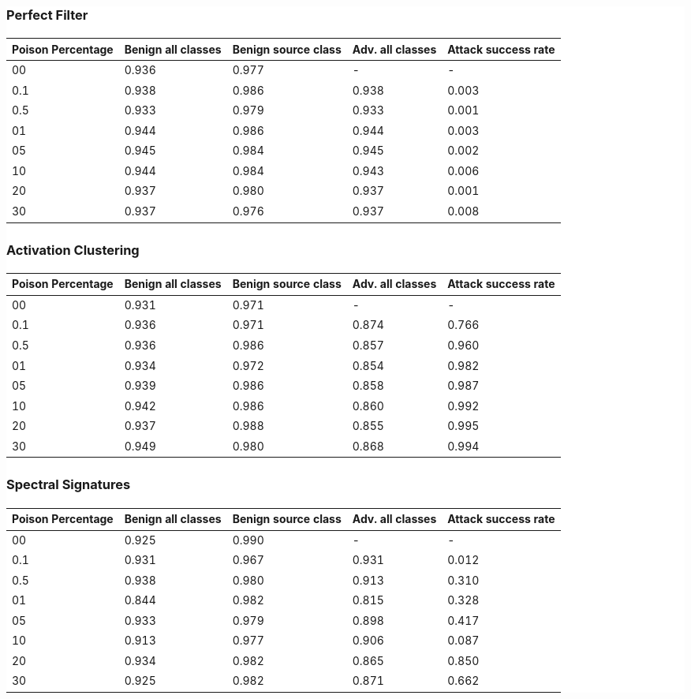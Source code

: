 
### Perfect Filter

| Poison Percentage | Benign all classes | Benign source class | Adv. all classes | Attack success rate |
| ------- | ------- | ------- | ------- | ------- |
| 00 |  0.936 | 0.977 | - | - |
| 0.1 |  0.938 | 0.986 | 0.938 | 0.003 |
| 0.5 |  0.933 | 0.979 | 0.933 | 0.001 |
| 01 |  0.944 | 0.986 | 0.944 | 0.003 |
| 05 |  0.945 | 0.984 | 0.945 | 0.002 |
| 10 |  0.944 | 0.984 | 0.943 | 0.006 |
| 20 |  0.937 | 0.980 | 0.937 | 0.001 |
| 30 |  0.937 | 0.976 | 0.937 | 0.008 |


### Activation Clustering

| Poison Percentage | Benign all classes | Benign source class | Adv. all classes | Attack success rate |
| ------- | ------- | ------- | ------- | ------- |
| 00 |  0.931 | 0.971 | - | - |
| 0.1 |  0.936 | 0.971 | 0.874 | 0.766 |
| 0.5 |  0.936 | 0.986 | 0.857 | 0.960 |
| 01 |  0.934 | 0.972 | 0.854 | 0.982 |
| 05 |  0.939 | 0.986 | 0.858 | 0.987 |
| 10 |  0.942 | 0.986 | 0.860 | 0.992 |
| 20 |  0.937 | 0.988 | 0.855 | 0.995 |
| 30 |  0.949 | 0.980 | 0.868 | 0.994 |


### Spectral Signatures

| Poison Percentage | Benign all classes | Benign source class | Adv. all classes | Attack success rate |
| ------- | ------- | ------- | ------- | ------- |
| 00 |  0.925 | 0.990 | - | - |
| 0.1 |  0.931 | 0.967 | 0.931 | 0.012 |
| 0.5 |  0.938 | 0.980 | 0.913 | 0.310 |
| 01 |  0.844 | 0.982 | 0.815 | 0.328 |
| 05 |  0.933 | 0.979 | 0.898 | 0.417 |
| 10 |  0.913 | 0.977 | 0.906 | 0.087 |
| 20 |  0.934 | 0.982 | 0.865 | 0.850 |
| 30 |  0.925 | 0.982 | 0.871 | 0.662 |

